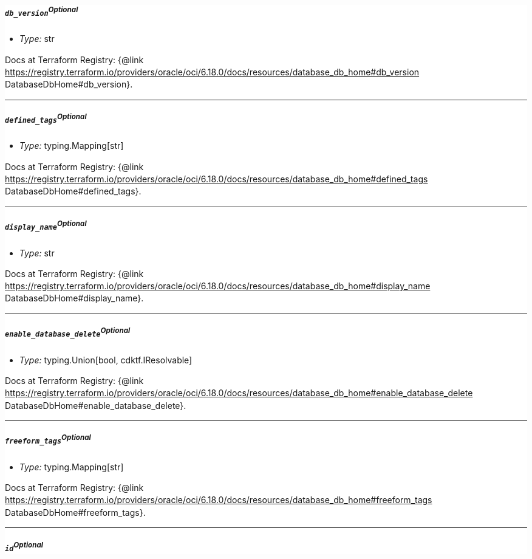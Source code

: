 ##### `db_version`<sup>Optional</sup> <a name="db_version" id="rhizo-co-terraform-provider-oci.databaseDbHome.DatabaseDbHome.Initializer.parameter.dbVersion"></a>

- *Type:* str

Docs at Terraform Registry: {@link https://registry.terraform.io/providers/oracle/oci/6.18.0/docs/resources/database_db_home#db_version DatabaseDbHome#db_version}.

---

##### `defined_tags`<sup>Optional</sup> <a name="defined_tags" id="rhizo-co-terraform-provider-oci.databaseDbHome.DatabaseDbHome.Initializer.parameter.definedTags"></a>

- *Type:* typing.Mapping[str]

Docs at Terraform Registry: {@link https://registry.terraform.io/providers/oracle/oci/6.18.0/docs/resources/database_db_home#defined_tags DatabaseDbHome#defined_tags}.

---

##### `display_name`<sup>Optional</sup> <a name="display_name" id="rhizo-co-terraform-provider-oci.databaseDbHome.DatabaseDbHome.Initializer.parameter.displayName"></a>

- *Type:* str

Docs at Terraform Registry: {@link https://registry.terraform.io/providers/oracle/oci/6.18.0/docs/resources/database_db_home#display_name DatabaseDbHome#display_name}.

---

##### `enable_database_delete`<sup>Optional</sup> <a name="enable_database_delete" id="rhizo-co-terraform-provider-oci.databaseDbHome.DatabaseDbHome.Initializer.parameter.enableDatabaseDelete"></a>

- *Type:* typing.Union[bool, cdktf.IResolvable]

Docs at Terraform Registry: {@link https://registry.terraform.io/providers/oracle/oci/6.18.0/docs/resources/database_db_home#enable_database_delete DatabaseDbHome#enable_database_delete}.

---

##### `freeform_tags`<sup>Optional</sup> <a name="freeform_tags" id="rhizo-co-terraform-provider-oci.databaseDbHome.DatabaseDbHome.Initializer.parameter.freeformTags"></a>

- *Type:* typing.Mapping[str]

Docs at Terraform Registry: {@link https://registry.terraform.io/providers/oracle/oci/6.18.0/docs/resources/database_db_home#freeform_tags DatabaseDbHome#freeform_tags}.

---

##### `id`<sup>Optional</sup> <a name="id" id="rhizo-co-terraform-provider-oci.databaseDbHome.DatabaseDbHome.Initializer.parameter.id"></a>
